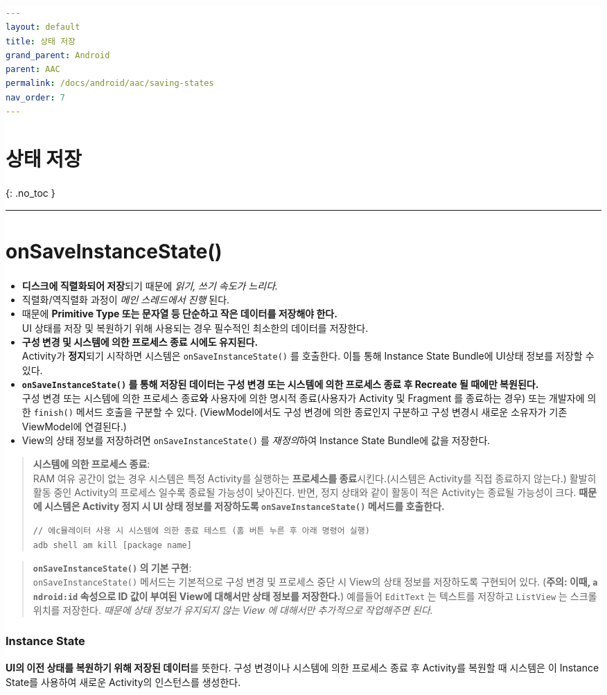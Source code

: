 ```yaml
---
layout: default
title: 상태 저장
grand_parent: Android
parent: AAC
permalink: /docs/android/aac/saving-states
nav_order: 7
---
```


# 상태 저장
{: .no_toc }

---


# onSaveInstanceState()

- **디스크에 직렬화되어 저장**되기 때문에 *읽기, 쓰기 속도가 느리다.*
- 직렬화/역직렬화 과정이 *메인 스레드에서 진행* 된다.
- 때문에 **Primitive Type 또는 문자열 등 단순하고 작은 데이터를 저장해야 한다.**  
  UI 상태를 저장 및 복원하기 위해 사용되는 경우 필수적인 최소한의 데이터를 저장한다.
- **구성 변경 및 시스템에 의한 프로세스 종료 시에도 유지된다.**  
  Activity가 **정지**되기 시작하면 시스템은 `onSaveInstanceState()` 를 호출한다. 이틀 통해 Instance State Bundle에 UI상태 정보를 저장할 수 있다.
- **`onSaveInstanceState()` 를 통해 저장된 데이터는 구성 변경 또는 시스템에 의한 프로세스 종료 후 Recreate 될 때에만 복원된다.**  
  구성 변경 또는 시스템에 의한 프로세스 종료**와** 사용자에 의한 명시적 종료(사용자가 Activity 및 Fragment 를 종료하는 경우) 또는 개발자에 의한  `finish()` 메서드 호출을 구분할 수 있다. (ViewModel에서도 구성 변경에 의한 종료인지 구분하고 구성 변경시 새로운 소유자가 기존 ViewModel에 연결된다.)
- View의 상태 정보를 저장하려면 `onSaveInstanceState()` 를 *재정의*하여 Instance State Bundle에 값을 저장한다.  

> **시스템에 의한 프로세스 종료**:  
> RAM 여유 공간이 없는 경우 시스템은 특정 Activity를 실행하는 **프로세스를 종료**시킨다.(시스템은 Activity를 직접 종료하지 않는다.) 활발히 활동 중인 Activity의 프로세스 일수록 종료될 가능성이 낮아진다. 반면, 정지 상태와 같이 활동이 적은 Activity는 종료될 가능성이 크다. **때문에 시스템은 Activity 정지 시 UI 상태 정보를 저장하도록 `onSaveInstanceState()` 메서드를 호출한다.**
>
> ```
> // 에c뮬레이터 사용 시 시스템에 의한 종료 테스트 (홈 버튼 누른 후 아래 명령어 실행)
> adb shell am kill [package name]
> ```

> **`onSaveInstanceState()` 의 기본 구현**:  
> `onSaveInstanceState()` 메서드는 기본적으로 구성 변경 및 프로세스 중단 시 View의 상태 정보를 저장하도록 구현되어 있다. (**주의: 이때, `android:id` 속성으로 ID 값이 부여된 View에 대해서만 상태 정보를 저장한다.**) 예를들어 `EditText` 는 텍스트를 저장하고 `ListView` 는 스크롤 위치를 저장한다. *때문에 상태 정보가 유지되지 않는 View 에 대해서만 추가적으로 작업해주면 된다.*



### Instance State

**UI의 이전 상태를 복원하기 위해 저장된 데이터**를 뜻한다. 구성 변경이나 시스템에 의한 프로세스 종료 후 Activity를 복원할 때 시스템은 이 Instance State를 사용하여 새로운 Activity의 인스턴스를 생성한다.
